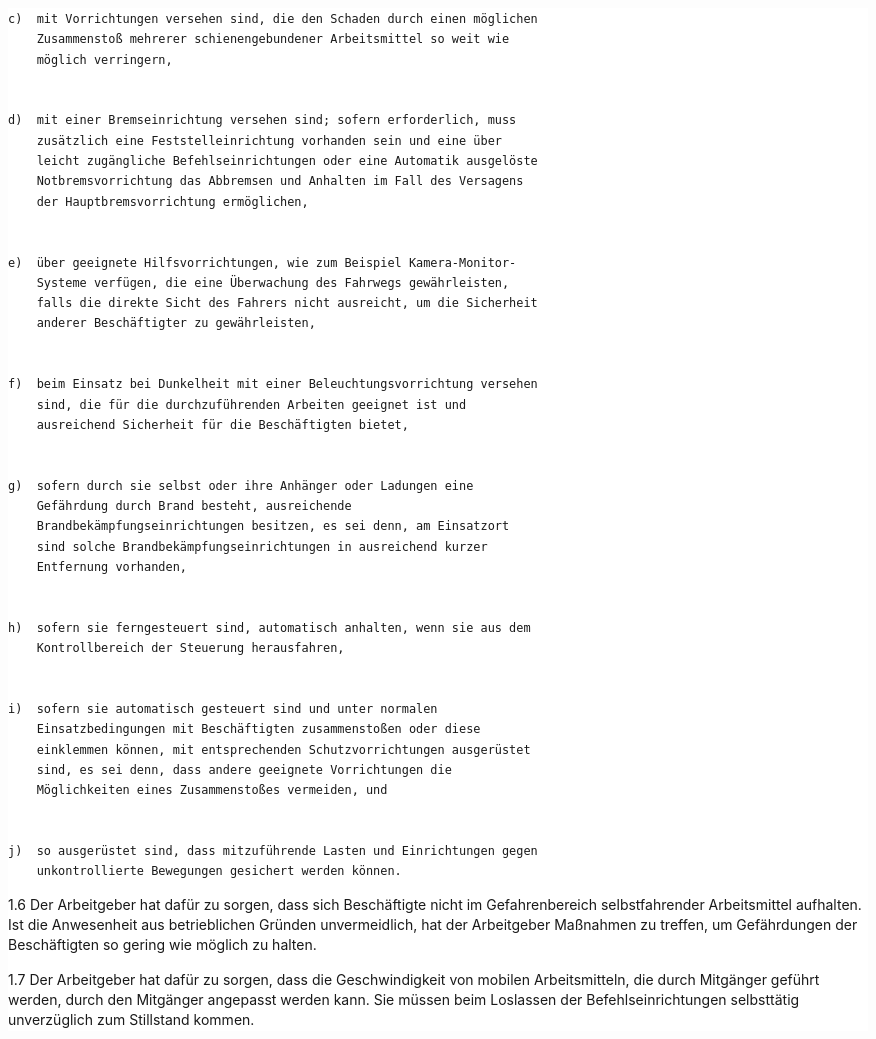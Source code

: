     c)  mit Vorrichtungen versehen sind, die den Schaden durch einen möglichen
        Zusammenstoß mehrerer schienengebundener Arbeitsmittel so weit wie
        möglich verringern,


    d)  mit einer Bremseinrichtung versehen sind; sofern erforderlich, muss
        zusätzlich eine Feststelleinrichtung vorhanden sein und eine über
        leicht zugängliche Befehlseinrichtungen oder eine Automatik ausgelöste
        Notbremsvorrichtung das Abbremsen und Anhalten im Fall des Versagens
        der Hauptbremsvorrichtung ermöglichen,


    e)  über geeignete Hilfsvorrichtungen, wie zum Beispiel Kamera-Monitor-
        Systeme verfügen, die eine Überwachung des Fahrwegs gewährleisten,
        falls die direkte Sicht des Fahrers nicht ausreicht, um die Sicherheit
        anderer Beschäftigter zu gewährleisten,


    f)  beim Einsatz bei Dunkelheit mit einer Beleuchtungsvorrichtung versehen
        sind, die für die durchzuführenden Arbeiten geeignet ist und
        ausreichend Sicherheit für die Beschäftigten bietet,


    g)  sofern durch sie selbst oder ihre Anhänger oder Ladungen eine
        Gefährdung durch Brand besteht, ausreichende
        Brandbekämpfungseinrichtungen besitzen, es sei denn, am Einsatzort
        sind solche Brandbekämpfungseinrichtungen in ausreichend kurzer
        Entfernung vorhanden,


    h)  sofern sie ferngesteuert sind, automatisch anhalten, wenn sie aus dem
        Kontrollbereich der Steuerung herausfahren,


    i)  sofern sie automatisch gesteuert sind und unter normalen
        Einsatzbedingungen mit Beschäftigten zusammenstoßen oder diese
        einklemmen können, mit entsprechenden Schutzvorrichtungen ausgerüstet
        sind, es sei denn, dass andere geeignete Vorrichtungen die
        Möglichkeiten eines Zusammenstoßes vermeiden, und


    j)  so ausgerüstet sind, dass mitzuführende Lasten und Einrichtungen gegen
        unkontrollierte Bewegungen gesichert werden können.





1.6 Der Arbeitgeber hat dafür zu sorgen, dass sich Beschäftigte nicht im
    Gefahrenbereich selbstfahrender Arbeitsmittel aufhalten. Ist die
    Anwesenheit aus betrieblichen Gründen unvermeidlich, hat der
    Arbeitgeber Maßnahmen zu treffen, um Gefährdungen der Beschäftigten so
    gering wie möglich zu halten.


1.7 Der Arbeitgeber hat dafür zu sorgen, dass die Geschwindigkeit von
    mobilen Arbeitsmitteln, die durch Mitgänger geführt werden, durch den
    Mitgänger angepasst werden kann. Sie müssen beim Loslassen der
    Befehlseinrichtungen selbsttätig unverzüglich zum Stillstand kommen.

